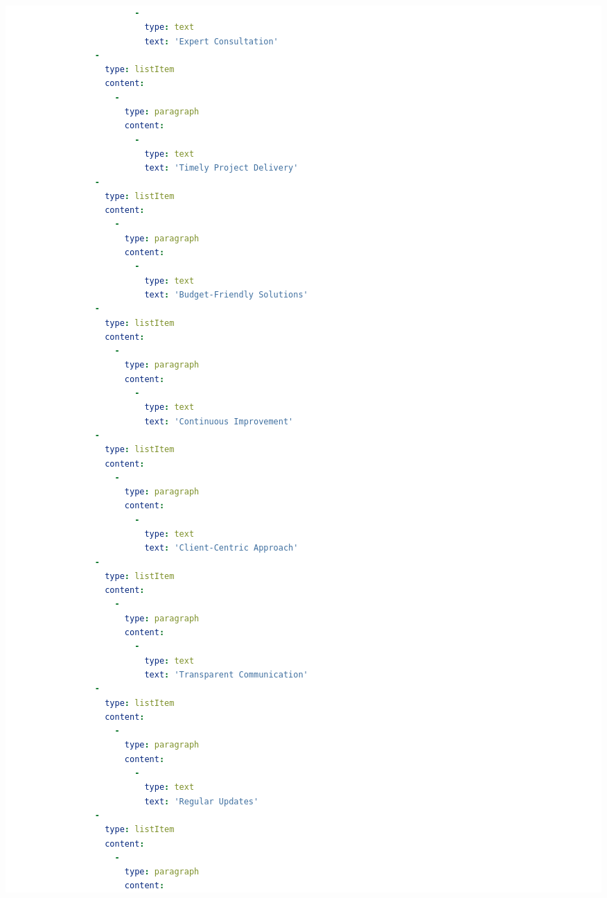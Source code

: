 ```yaml
                          -
                            type: text
                            text: 'Expert Consultation'
                  -
                    type: listItem
                    content:
                      -
                        type: paragraph
                        content:
                          -
                            type: text
                            text: 'Timely Project Delivery'
                  -
                    type: listItem
                    content:
                      -
                        type: paragraph
                        content:
                          -
                            type: text
                            text: 'Budget-Friendly Solutions'
                  -
                    type: listItem
                    content:
                      -
                        type: paragraph
                        content:
                          -
                            type: text
                            text: 'Continuous Improvement'
                  -
                    type: listItem
                    content:
                      -
                        type: paragraph
                        content:
                          -
                            type: text
                            text: 'Client-Centric Approach'
                  -
                    type: listItem
                    content:
                      -
                        type: paragraph
                        content:
                          -
                            type: text
                            text: 'Transparent Communication'
                  -
                    type: listItem
                    content:
                      -
                        type: paragraph
                        content:
                          -
                            type: text
                            text: 'Regular Updates'
                  -
                    type: listItem
                    content:
                      -
                        type: paragraph
                        content:
```